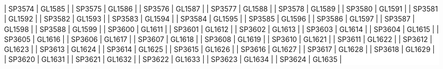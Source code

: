 | SP3574 | GL1585 |
| SP3575 | GL1586 |
| SP3576 | GL1587 |
| SP3577 | GL1588 |
| SP3578 | GL1589 |
| SP3580 | GL1591 |
| SP3581 | GL1592 |
| SP3582 | GL1593 |
| SP3583 | GL1594 |
| SP3584 | GL1595 |
| SP3585 | GL1596 |
| SP3586 | GL1597 |
| SP3587 | GL1598 |
| SP3588 | GL1599 |
| SP3600 | GL1611 |
| SP3601 | GL1612 |
| SP3602 | GL1613 |
| SP3603 | GL1614 |
| SP3604 | GL1615 |
| SP3605 | GL1616 |
| SP3606 | GL1617 |
| SP3607 | GL1618 |
| SP3608 | GL1619 |
| SP3610 | GL1621 |
| SP3611 | GL1622 |
| SP3612 | GL1623 |
| SP3613 | GL1624 |
| SP3614 | GL1625 |
| SP3615 | GL1626 |
| SP3616 | GL1627 |
| SP3617 | GL1628 |
| SP3618 | GL1629 |
| SP3620 | GL1631 |
| SP3621 | GL1632 |
| SP3622 | GL1633 |
| SP3623 | GL1634 |
| SP3624 | GL1635 |